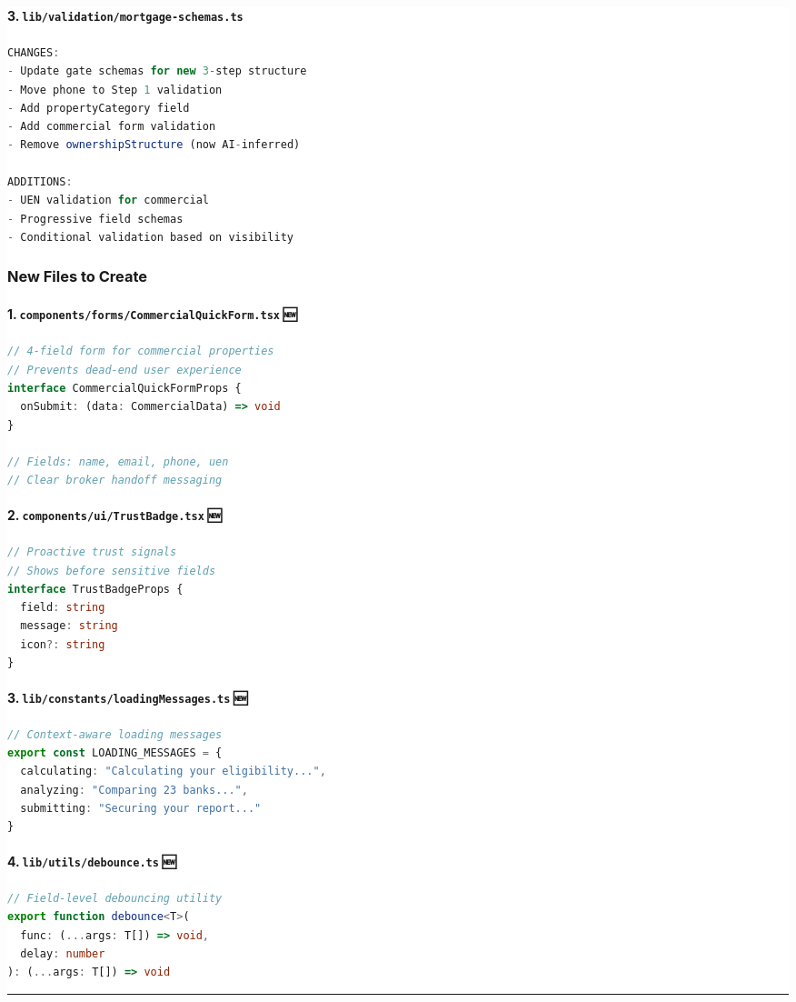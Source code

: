 #### 3. `lib/validation/mortgage-schemas.ts`
```typescript
CHANGES:
- Update gate schemas for new 3-step structure
- Move phone to Step 1 validation
- Add propertyCategory field
- Add commercial form validation
- Remove ownershipStructure (now AI-inferred)

ADDITIONS:
- UEN validation for commercial
- Progressive field schemas
- Conditional validation based on visibility
```

### **New Files to Create**

#### 1. `components/forms/CommercialQuickForm.tsx` 🆕
```typescript
// 4-field form for commercial properties
// Prevents dead-end user experience
interface CommercialQuickFormProps {
  onSubmit: (data: CommercialData) => void
}

// Fields: name, email, phone, uen
// Clear broker handoff messaging
```

#### 2. `components/ui/TrustBadge.tsx` 🆕
```typescript
// Proactive trust signals
// Shows before sensitive fields
interface TrustBadgeProps {
  field: string
  message: string
  icon?: string
}
```

#### 3. `lib/constants/loadingMessages.ts` 🆕
```typescript
// Context-aware loading messages
export const LOADING_MESSAGES = {
  calculating: "Calculating your eligibility...",
  analyzing: "Comparing 23 banks...",
  submitting: "Securing your report..."
}
```

#### 4. `lib/utils/debounce.ts` 🆕
```typescript
// Field-level debouncing utility
export function debounce<T>(
  func: (...args: T[]) => void,
  delay: number
): (...args: T[]) => void
```

---